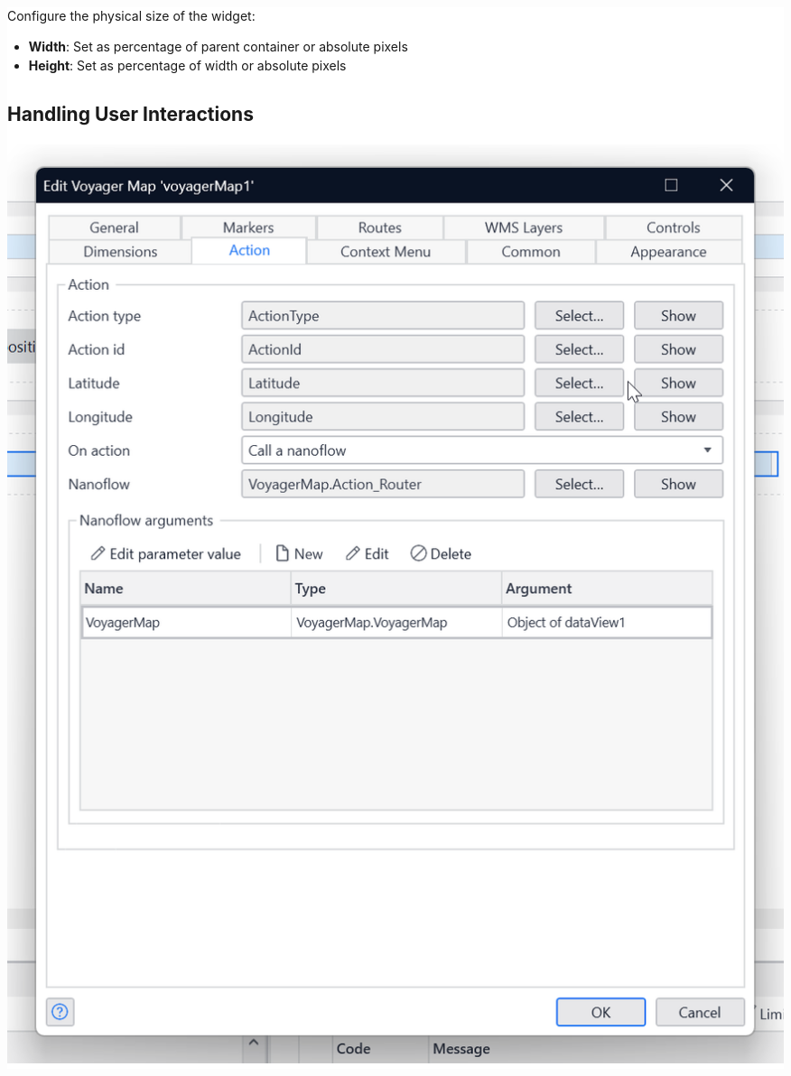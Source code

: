 Configure the physical size of the widget:
- **Width**: Set as percentage of parent container or absolute pixels
- **Height**: Set as percentage of width or absolute pixels

## Handling User Interactions

![Action Configuration](img/ActionConfiguration.png)
